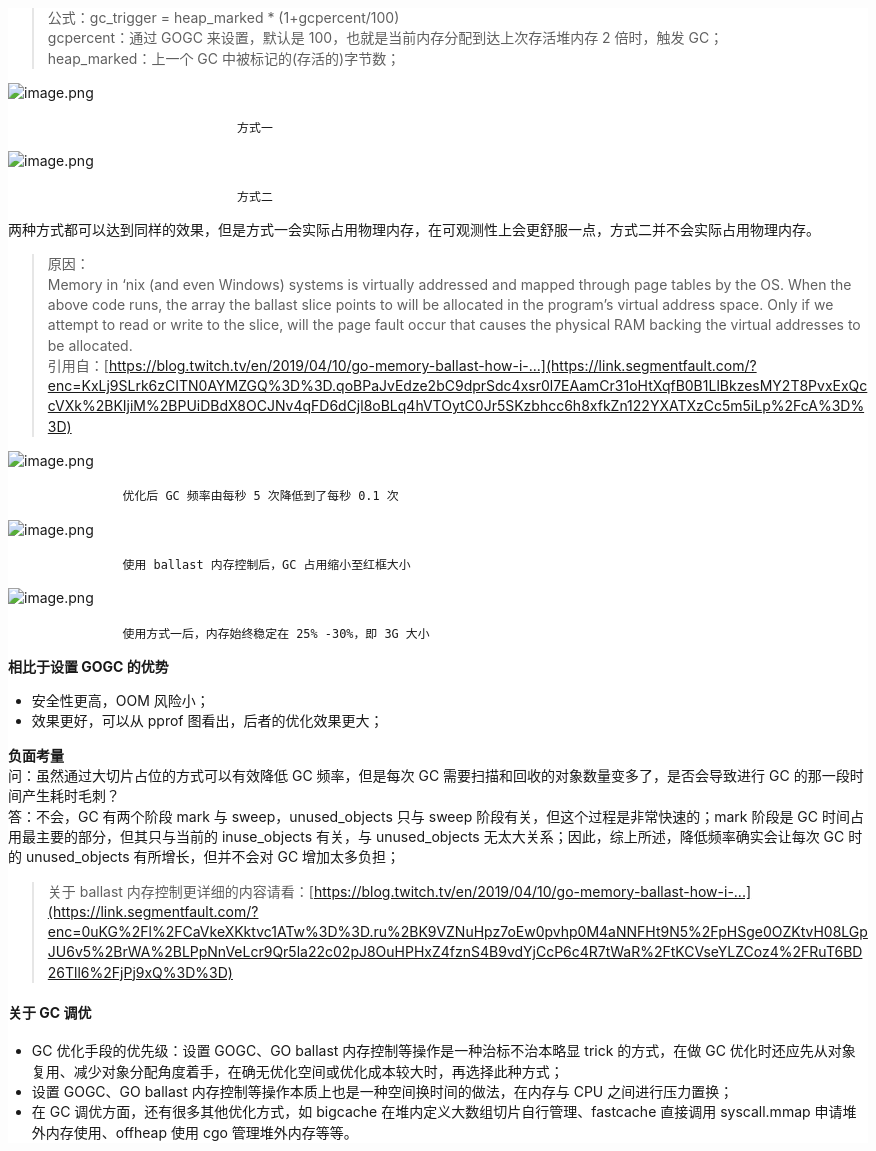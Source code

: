 > 公式：gc_trigger = heap_marked * (1+gcpercent/100)  
> gcpercent：通过 GOGC 来设置，默认是 100，也就是当前内存分配到达上次存活堆内存 2 倍时，触发 GC；  
> heap_marked：上一个 GC 中被标记的(存活的)字节数；

![image.png](https://segmentfault.com/img/bVcYINO "image.png")

                                    方式一

![image.png](https://segmentfault.com/img/bVcYINP "image.png")

                                    方式二

两种方式都可以达到同样的效果，但是方式一会实际占用物理内存，在可观测性上会更舒服一点，方式二并不会实际占用物理内存。

> 原因：  
> Memory in ‘nix (and even Windows) systems is virtually addressed and mapped through page tables by the OS. When the above code runs, the array the ballast slice points to will be allocated in the program’s virtual address space. Only if we attempt to read or write to the slice, will the page fault occur that causes the physical RAM backing the virtual addresses to be allocated.  
> 引用自：[https://blog.twitch.tv/en/2019/04/10/go-memory-ballast-how-i-...](https://link.segmentfault.com/?enc=KxLj9SLrk6zCITN0AYMZGQ%3D%3D.qoBPaJvEdze2bC9dprSdc4xsr0l7EAamCr31oHtXqfB0B1LlBkzesMY2T8PvxExQccVXk%2BKIjiM%2BPUiDBdX8OCJNv4qFD6dCjl8oBLq4hVTOytC0Jr5SKzbhcc6h8xfkZn122YXATXzCc5m5iLp%2FcA%3D%3D)

![image.png](https://segmentfault.com/img/bVcYIOd "image.png")

                    优化后 GC 频率由每秒 5 次降低到了每秒 0.1 次

![image.png](https://segmentfault.com/img/bVcYIOq "image.png")

                    使用 ballast 内存控制后，GC 占用缩小至红框大小

![image.png](https://segmentfault.com/img/bVcYIOj "image.png")

                    使用方式一后，内存始终稳定在 25% -30%，即 3G 大小

**相比于设置 GOGC 的优势**

-   安全性更高，OOM 风险小；
-   效果更好，可以从 pprof 图看出，后者的优化效果更大；

**负面考量**  
问：虽然通过大切片占位的方式可以有效降低 GC 频率，但是每次 GC 需要扫描和回收的对象数量变多了，是否会导致进行 GC 的那一段时间产生耗时毛刺？  
答：不会，GC 有两个阶段 mark 与 sweep，unused_objects 只与 sweep 阶段有关，但这个过程是非常快速的；mark 阶段是 GC 时间占用最主要的部分，但其只与当前的 inuse_objects 有关，与 unused_objects 无太大关系；因此，综上所述，降低频率确实会让每次 GC 时的 unused_objects 有所增长，但并不会对 GC 增加太多负担；

> 关于 ballast 内存控制更详细的内容请看：[https://blog.twitch.tv/en/2019/04/10/go-memory-ballast-how-i-...](https://link.segmentfault.com/?enc=0uKG%2Fl%2FCaVkeXKktvc1ATw%3D%3D.ru%2BK9VZNuHpz7oEw0pvhp0M4aNNFHt9N5%2FpHSge0OZKtvH08LGpJU6v5%2BrWA%2BLPpNnVeLcr9Qr5la22c02pJ8OuHPHxZ4fznS4B9vdYjCcP6c4R7tWaR%2FtKCVseYLZCoz4%2FRuT6BD26Tll6%2FjPj9xQ%3D%3D)

#### 关于 GC 调优

-   GC 优化手段的优先级：设置 GOGC、GO ballast 内存控制等操作是一种治标不治本略显 trick 的方式，在做 GC 优化时还应先从对象复用、减少对象分配角度着手，在确无优化空间或优化成本较大时，再选择此种方式；
-   设置 GOGC、GO ballast 内存控制等操作本质上也是一种空间换时间的做法，在内存与 CPU 之间进行压力置换；
-   在 GC 调优方面，还有很多其他优化方式，如 bigcache 在堆内定义大数组切片自行管理、fastcache 直接调用 syscall.mmap 申请堆外内存使用、offheap 使用 cgo 管理堆外内存等等。
